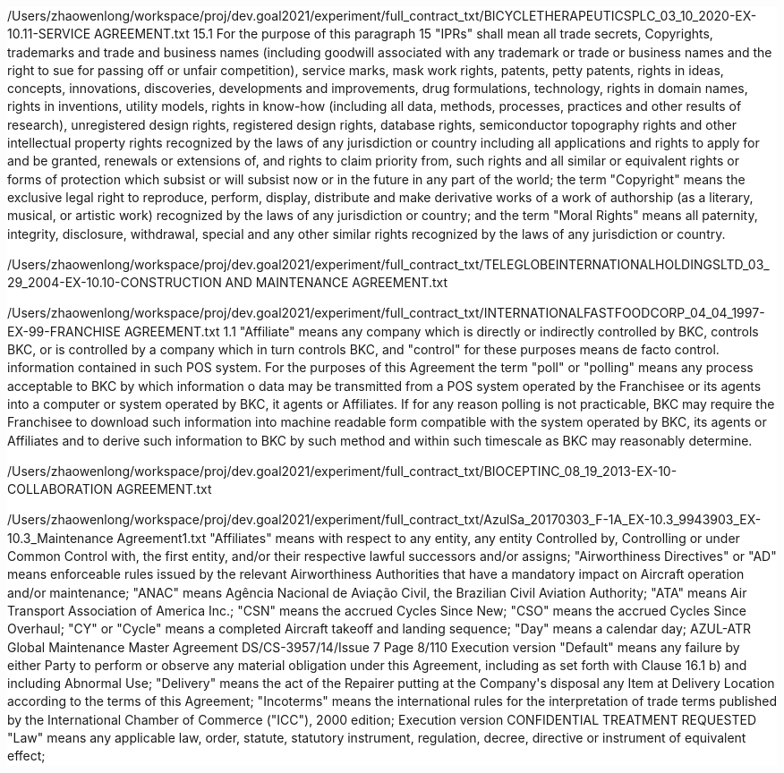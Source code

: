 /Users/zhaowenlong/workspace/proj/dev.goal2021/experiment/full_contract_txt/BICYCLETHERAPEUTICSPLC_03_10_2020-EX-10.11-SERVICE AGREEMENT.txt
15.1 For the purpose of this paragraph 15 "IPRs" shall mean all trade secrets, Copyrights, trademarks and trade and business names (including goodwill associated with any trademark or trade or business names and the right to sue for passing off or unfair competition), service marks, mask work rights, patents, petty patents, rights in ideas, concepts, innovations, discoveries, developments and improvements, drug formulations, technology, rights in domain names, rights in inventions, utility models, rights in know-how (including all data, methods, processes, practices and other results of research), unregistered design rights, registered design rights, database rights, semiconductor topography rights and other intellectual property rights recognized by the laws of any jurisdiction or country including all applications and rights to apply for and be granted, renewals or extensions of, and rights to claim priority from, such rights and all similar or equivalent rights or forms of protection which subsist or will subsist now or in the future in any part of the world; the term "Copyright" means the exclusive legal right to reproduce, perform, display, distribute and make derivative works of a work of authorship (as a literary, musical, or artistic work) recognized by the laws of any jurisdiction or country; and the term "Moral Rights" means all paternity, integrity, disclosure, withdrawal, special and any other similar rights recognized by the laws of any jurisdiction or country.

/Users/zhaowenlong/workspace/proj/dev.goal2021/experiment/full_contract_txt/TELEGLOBEINTERNATIONALHOLDINGSLTD_03_29_2004-EX-10.10-CONSTRUCTION AND MAINTENANCE AGREEMENT.txt

/Users/zhaowenlong/workspace/proj/dev.goal2021/experiment/full_contract_txt/INTERNATIONALFASTFOODCORP_04_04_1997-EX-99-FRANCHISE AGREEMENT.txt
      1.1   "Affiliate"  means  any  company  which is  directly  or  indirectly controlled  by BKC,  controls  BKC, or is  controlled by a company which in turn controls BKC, and "control" for these purposes means de facto control.
information contained in such POS system. For the purposes of this Agreement the term  "poll"  or  "polling"  means  any  process  acceptable  to  BKC  by  which information  o  data  may  be  transmitted  from a POS  system  operated  by the Franchisee or its agents into a computer or system operated by BKC, it agents or Affiliates.  If for any reason polling is not  practicable,  BKC may require the Franchisee to download such  information  into machine  readable form compatible with the system  operated by BKC,  its agents or  Affiliates  and to derive such information  to  BKC by  such  method  and  within  such  timescale  as BKC  may reasonably determine.

/Users/zhaowenlong/workspace/proj/dev.goal2021/experiment/full_contract_txt/BIOCEPTINC_08_19_2013-EX-10-COLLABORATION AGREEMENT.txt

/Users/zhaowenlong/workspace/proj/dev.goal2021/experiment/full_contract_txt/AzulSa_20170303_F-1A_EX-10.3_9943903_EX-10.3_Maintenance Agreement1.txt
"Affiliates"   means with respect to any entity, any entity Controlled by, Controlling or under Common Control with, the first entity, and/or their respective lawful successors and/or assigns;
"Airworthiness Directives" or "AD"   means enforceable rules issued by the relevant Airworthiness Authorities that have a mandatory impact on Aircraft operation and/or maintenance;
"ANAC"   means Agência Nacional de Aviação Civil, the Brazilian Civil Aviation Authority;
"ATA"   means Air Transport Association of America Inc.;
"CSN"   means the accrued Cycles Since New;
"CSO"   means the accrued Cycles Since Overhaul;
"CY" or "Cycle"   means a completed Aircraft takeoff and landing sequence;
"Day"   means a calendar day;     AZUL-ATR   Global Maintenance Master Agreement DS/CS-3957/14/Issue 7   Page 8/110
Execution version     "Default"   means any failure by either Party to perform or observe any material obligation under this Agreement, including as set forth with Clause 16.1 b) and including Abnormal Use;
"Delivery"   means the act of the Repairer putting at the Company's disposal any Item at Delivery Location according to the terms of this Agreement;
"Incoterms"   means the international rules for the interpretation of trade terms published by the International Chamber of Commerce ("ICC"), 2000 edition;
Execution version   CONFIDENTIAL TREATMENT REQUESTED     "Law"   means any applicable law, order, statute, statutory instrument, regulation, decree, directive or instrument of equivalent effect;